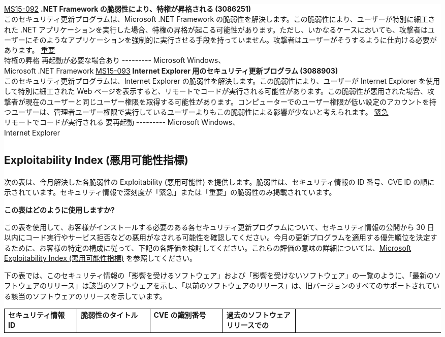 <td style="border:1px solid black;"><a href="http://go.microsoft.com/fwlink/?linkid=620204">MS15-092</a></td>
<td style="border:1px solid black;"><strong>.NET Framework の脆弱性により、特権が昇格される (3086251)<br />
</strong>このセキュリティ更新プログラムは、Microsoft .NET Framework の脆弱性を解決します。この脆弱性により、ユーザーが特別に細工された .NET アプリケーションを実行した場合、特権の昇格が起こる可能性があります。ただし、いかなるケースにおいても、攻撃者はユーザーにそのようなアプリケーションを強制的に実行させる手段を持っていません。攻撃者はユーザーがそうするように仕向ける必要があります。</td>
<td style="border:1px solid black;"><a href="http://go.microsoft.com/fwlink/?linkid=21140">重要</a> <br />
特権の昇格</td>
<td style="border:1px solid black;">再起動が必要な場合あり</td>
<td style="border:1px solid black;">---------</td>
<td style="border:1px solid black;">Microsoft Windows、<br />
Microsoft .NET Framework</td>
</tr>
<tr class="even">
<td style="border:1px solid black;"><a href="http://go.microsoft.com/fwlink/?linkid=620908">MS15-093</a></td>
<td style="border:1px solid black;"><strong>Internet Explorer 用のセキュリティ更新プログラム (3088903)</strong> <br />
このセキュリティ更新プログラムは、Internet Explorer の脆弱性を解決します。この脆弱性により、ユーザーが Internet Explorer を使用して特別に細工された Web ページを表示すると、リモートでコードが実行される可能性があります。この脆弱性が悪用された場合、攻撃者が現在のユーザーと同じユーザー権限を取得する可能性があります。コンピューターでのユーザー権限が低い設定のアカウントを持つユーザーは、管理者ユーザー権限で実行しているユーザーよりもこの脆弱性による影響が少ないと考えられます。</td>
<td style="border:1px solid black;"><a href="http://go.microsoft.com/fwlink/?linkid=21140">緊急</a> <br />
リモートでコードが実行される</td>
<td style="border:1px solid black;">要再起動</td>
<td style="border:1px solid black;">---------</td>
<td style="border:1px solid black;">Microsoft Windows、<br />
Internet Explorer</td>
</tr>
</tbody>
</table>
 

Exploitability Index (悪用可能性指標)
-------------------------------------

<span id="sectionToggle1"></span>
次の表は、今月解決した各脆弱性の Exploitability (悪用可能性) を提供します。脆弱性は、セキュリティ情報の ID 番号、CVE ID の順に示されています。セキュリティ情報で深刻度が「緊急」または「重要」の脆弱性のみ掲載されています。

**この表はどのように使用しますか?**

この表を使用して、お客様がインストールする必要のある各セキュリティ更新プログラムについて、セキュリティ情報の公開から 30 日以内にコード実行やサービス拒否などの悪用がなされる可能性を確認してください。今月の更新プログラムを適用する優先順位を決定するために、お客様の特定の構成に従って、下記の各評価を検討してください。これらの評価の意味の詳細については、[Microsoft Exploitability Index (悪用可能性指標)](http://technet.microsoft.com/ja-jp/security/cc998259) を参照してください。

下の表では、このセキュリティ情報の「影響を受けるソフトウェア」および「影響を受けないソフトウェア」の一覧のように、「最新のソフトウェアのリリース」は該当のソフトウェアを示し、「以前のソフトウェアのリリース」は、旧バージョンのすべてのサポートされている該当のソフトウェアのリリースを示しています。

<p> </p>  
<table style="width:100%;">
<colgroup>
<col width="16%" />
<col width="16%" />
<col width="16%" />
<col width="16%" />
<col width="16%" />
<col width="16%" />
</colgroup>
<tbody>
<tr class="odd">
<td style="border:1px solid black;"><strong>セキュリティ情報 ID</strong></td>
<td style="border:1px solid black;"><strong>脆弱性のタイトル</strong></td>
<td style="border:1px solid black;"><strong>CVE の識別番号</strong></td>
<td style="border:1px solid black;"><strong>過去のソフトウェア リリースでの<br />